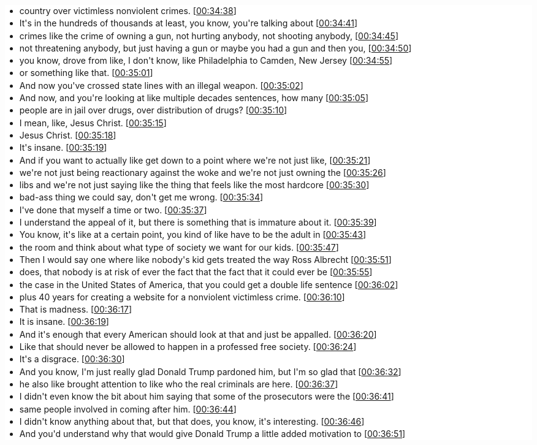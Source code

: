 *  country over victimless nonviolent crimes. [[00:34:38](https://www.youtube.com/watch?v=looj8P98XLY&t=2078.48s)]
*  It's in the hundreds of thousands at least, you know, you're talking about [[00:34:41](https://www.youtube.com/watch?v=looj8P98XLY&t=2081.44s)]
*  crimes like the crime of owning a gun, not hurting anybody, not shooting anybody, [[00:34:45](https://www.youtube.com/watch?v=looj8P98XLY&t=2085.6s)]
*  not threatening anybody, but just having a gun or maybe you had a gun and then you, [[00:34:50](https://www.youtube.com/watch?v=looj8P98XLY&t=2090.6s)]
*  you know, drove from like, I don't know, like Philadelphia to Camden, New Jersey [[00:34:55](https://www.youtube.com/watch?v=looj8P98XLY&t=2095.92s)]
*  or something like that. [[00:35:01](https://www.youtube.com/watch?v=looj8P98XLY&t=2101.8399999999997s)]
*  And now you've crossed state lines with an illegal weapon. [[00:35:02](https://www.youtube.com/watch?v=looj8P98XLY&t=2102.72s)]
*  And now, and you're looking at like multiple decades sentences, how many [[00:35:05](https://www.youtube.com/watch?v=looj8P98XLY&t=2105.8399999999997s)]
*  people are in jail over drugs, over distribution of drugs? [[00:35:10](https://www.youtube.com/watch?v=looj8P98XLY&t=2110.44s)]
*  I mean, like, Jesus Christ. [[00:35:15](https://www.youtube.com/watch?v=looj8P98XLY&t=2115.48s)]
*  Jesus Christ. [[00:35:18](https://www.youtube.com/watch?v=looj8P98XLY&t=2118.48s)]
*  It's insane. [[00:35:19](https://www.youtube.com/watch?v=looj8P98XLY&t=2119.3199999999997s)]
*  And if you want to actually like get down to a point where we're not just like, [[00:35:21](https://www.youtube.com/watch?v=looj8P98XLY&t=2121.0s)]
*  we're not just being reactionary against the woke and we're not just owning the [[00:35:26](https://www.youtube.com/watch?v=looj8P98XLY&t=2126.68s)]
*  libs and we're not just saying like the thing that feels like the most hardcore [[00:35:30](https://www.youtube.com/watch?v=looj8P98XLY&t=2130.64s)]
*  bad-ass thing we could say, don't get me wrong. [[00:35:34](https://www.youtube.com/watch?v=looj8P98XLY&t=2134.36s)]
*  I've done that myself a time or two. [[00:35:37](https://www.youtube.com/watch?v=looj8P98XLY&t=2137.08s)]
*  I understand the appeal of it, but there is something that is immature about it. [[00:35:39](https://www.youtube.com/watch?v=looj8P98XLY&t=2139.3199999999997s)]
*  You know, it's like at a certain point, you kind of like have to be the adult in [[00:35:43](https://www.youtube.com/watch?v=looj8P98XLY&t=2143.6s)]
*  the room and think about what type of society we want for our kids. [[00:35:47](https://www.youtube.com/watch?v=looj8P98XLY&t=2147.52s)]
*  Then I would say one where like nobody's kid gets treated the way Ross Albrecht [[00:35:51](https://www.youtube.com/watch?v=looj8P98XLY&t=2151.32s)]
*  does, that nobody is at risk of ever the fact that the fact that it could ever be [[00:35:55](https://www.youtube.com/watch?v=looj8P98XLY&t=2155.48s)]
*  the case in the United States of America, that you could get a double life sentence [[00:36:02](https://www.youtube.com/watch?v=looj8P98XLY&t=2162.88s)]
*  plus 40 years for creating a website for a nonviolent victimless crime. [[00:36:10](https://www.youtube.com/watch?v=looj8P98XLY&t=2170.52s)]
*  That is madness. [[00:36:17](https://www.youtube.com/watch?v=looj8P98XLY&t=2177.2s)]
*  It is insane. [[00:36:19](https://www.youtube.com/watch?v=looj8P98XLY&t=2179.4s)]
*  And it's enough that every American should look at that and just be appalled. [[00:36:20](https://www.youtube.com/watch?v=looj8P98XLY&t=2180.7599999999998s)]
*  Like that should never be allowed to happen in a professed free society. [[00:36:24](https://www.youtube.com/watch?v=looj8P98XLY&t=2184.68s)]
*  It's a disgrace. [[00:36:30](https://www.youtube.com/watch?v=looj8P98XLY&t=2190.44s)]
*  And you know, I'm just really glad Donald Trump pardoned him, but I'm so glad that [[00:36:32](https://www.youtube.com/watch?v=looj8P98XLY&t=2192.2s)]
*  he also like brought attention to like who the real criminals are here. [[00:36:37](https://www.youtube.com/watch?v=looj8P98XLY&t=2197.4s)]
*  I didn't even know the bit about him saying that some of the prosecutors were the [[00:36:41](https://www.youtube.com/watch?v=looj8P98XLY&t=2201.04s)]
*  same people involved in coming after him. [[00:36:44](https://www.youtube.com/watch?v=looj8P98XLY&t=2204.6s)]
*  I didn't know anything about that, but that does, you know, it's interesting. [[00:36:46](https://www.youtube.com/watch?v=looj8P98XLY&t=2206.44s)]
*  And you'd understand why that would give Donald Trump a little added motivation to [[00:36:51](https://www.youtube.com/watch?v=looj8P98XLY&t=2211.88s)]